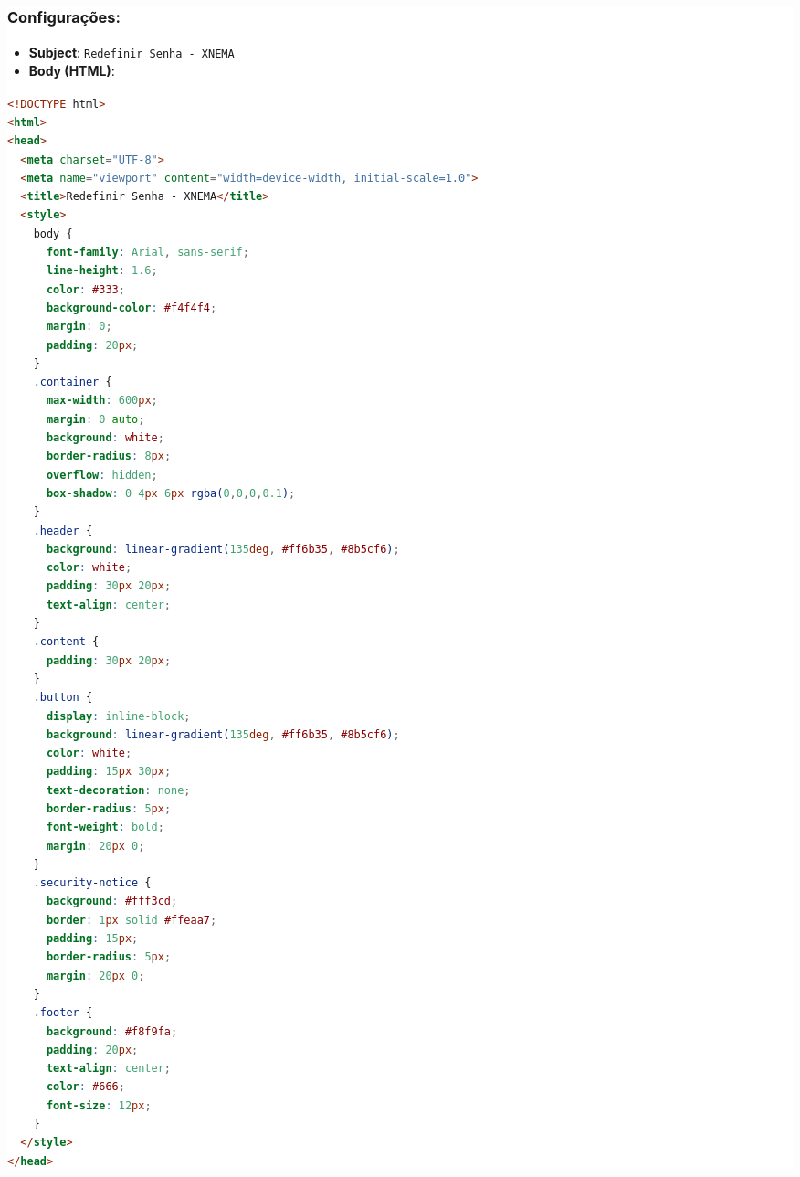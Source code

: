 ### Configurações:
- **Subject**: `Redefinir Senha - XNEMA`
- **Body (HTML)**:

```html
<!DOCTYPE html>
<html>
<head>
  <meta charset="UTF-8">
  <meta name="viewport" content="width=device-width, initial-scale=1.0">
  <title>Redefinir Senha - XNEMA</title>
  <style>
    body { 
      font-family: Arial, sans-serif; 
      line-height: 1.6; 
      color: #333; 
      background-color: #f4f4f4; 
      margin: 0; 
      padding: 20px; 
    }
    .container { 
      max-width: 600px; 
      margin: 0 auto; 
      background: white; 
      border-radius: 8px; 
      overflow: hidden; 
      box-shadow: 0 4px 6px rgba(0,0,0,0.1); 
    }
    .header { 
      background: linear-gradient(135deg, #ff6b35, #8b5cf6); 
      color: white; 
      padding: 30px 20px; 
      text-align: center; 
    }
    .content { 
      padding: 30px 20px; 
    }
    .button { 
      display: inline-block; 
      background: linear-gradient(135deg, #ff6b35, #8b5cf6); 
      color: white; 
      padding: 15px 30px; 
      text-decoration: none; 
      border-radius: 5px; 
      font-weight: bold; 
      margin: 20px 0; 
    }
    .security-notice { 
      background: #fff3cd; 
      border: 1px solid #ffeaa7; 
      padding: 15px; 
      border-radius: 5px; 
      margin: 20px 0; 
    }
    .footer { 
      background: #f8f9fa; 
      padding: 20px; 
      text-align: center; 
      color: #666; 
      font-size: 12px; 
    }
  </style>
</head>
```